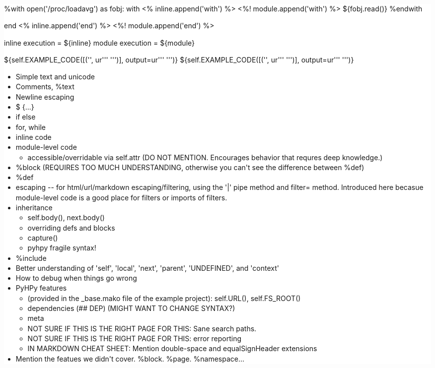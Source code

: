 %with open('/proc/loadavg') as fobj:
    with
    <%  inline.append('with') %>
    <%! module.append('with') %>
${fobj.read()}
%endwith

end
<%  inline.append('end') %>
<%! module.append('end') %>

inline execution = ${inline}
module execution = ${module}
</div>






























${self.EXAMPLE_CODE([('', ur''' ''')], output=ur''' ''')}
${self.EXAMPLE_CODE([('', ur''' ''')], output=ur''' ''')}


* Simple text and unicode
* Comments, %text
* Newline escaping
* $ {...}
* if else
* for, while
* inline code
* module-level code
    * accessible/overridable via self.attr  (DO NOT MENTION.  Encourages behavior that requres deep knowledge.)
* %block  (REQUIRES TOO MUCH UNDERSTANDING, otherwise you can't see the difference between %def)
* %def
* escaping -- for html/url/markdown escaping/filtering, using the '|' pipe method and filter= method.  Introduced here becasue module-level code is a good place for filters or imports of filters.
* inheritance
    * self.body(), next.body()
    * overriding defs and blocks
    * capture()
    * pyhpy fragile syntax!
* %include
* Better understanding of 'self', 'local', 'next', 'parent', 'UNDEFINED', and 'context'
* How to debug when things go wrong
* PyHPy features
    * (provided in the _base.mako file of the example project): self.URL(), self.FS_ROOT()
    * dependencies   (## DEP)  (MIGHT WANT TO CHANGE SYNTAX?)
    * meta
    * NOT SURE IF THIS IS THE RIGHT PAGE FOR THIS: Sane search paths.
    * NOT SURE IF THIS IS THE RIGHT PAGE FOR THIS: error reporting
    * IN MARKDOWN CHEAT SHEET:  Mention double-space and equalSignHeader extensions
* Mention the featues we didn't cover.  %block.  %page.  %namespace...


